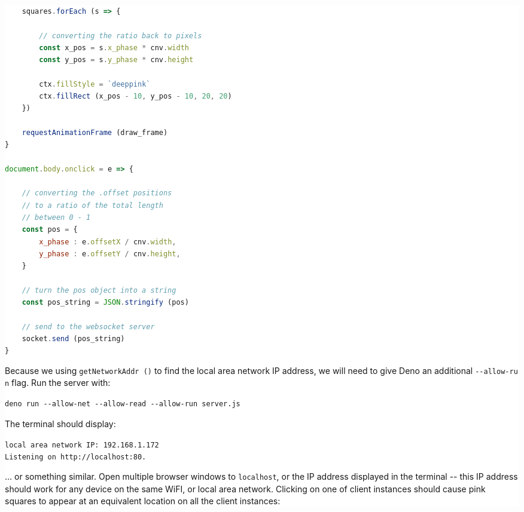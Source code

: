 ```js
    squares.forEach (s => {

        // converting the ratio back to pixels
        const x_pos = s.x_phase * cnv.width
        const y_pos = s.y_phase * cnv.height

        ctx.fillStyle = `deeppink`
        ctx.fillRect (x_pos - 10, y_pos - 10, 20, 20)
    })

    requestAnimationFrame (draw_frame)
}

document.body.onclick = e => {

    // converting the .offset positions
    // to a ratio of the total length
    // between 0 - 1
    const pos = {
        x_phase : e.offsetX / cnv.width,
        y_phase : e.offsetY / cnv.height,
    }

    // turn the pos object into a string
    const pos_string = JSON.stringify (pos)

    // send to the websocket server
    socket.send (pos_string)
}
```

Because we using `getNetworkAddr ()` to find the local area network IP address, we will need to give Deno an additional `--allow-run` flag.  Run the server with:

```
deno run --allow-net --allow-read --allow-run server.js
```

The terminal should display:

```
local area network IP: 192.168.1.172
Listening on http://localhost:80.
```

... or something similar. Open multiple browser windows to `localhost`, or the IP address displayed in the terminal -- this IP address should work for any device on the same WiFI, or local area network. Clicking on one of client instances should cause pink squares to appear at an equivalent location on all the client instances:
